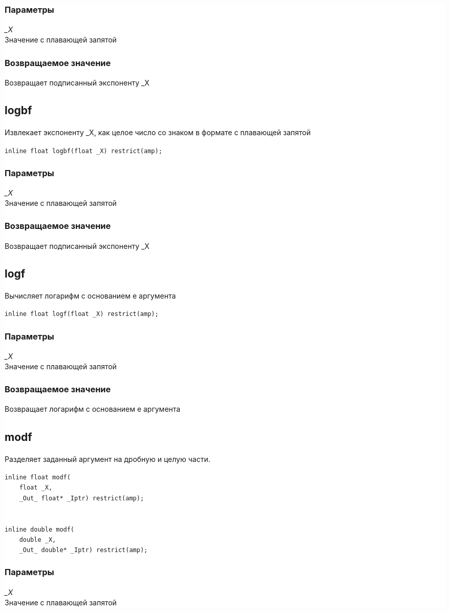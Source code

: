 ### <a name="parameters"></a>Параметры
*_X*<br/>
Значение с плавающей запятой

### <a name="return-value"></a>Возвращаемое значение
Возвращает подписанный экспоненту _X

##  <a name="logbf"></a>  logbf
Извлекает экспоненту _X, как целое число со знаком в формате с плавающей запятой

```  
inline float logbf(float _X) restrict(amp);
```  

### <a name="parameters"></a>Параметры
*_X*<br/>
Значение с плавающей запятой

### <a name="return-value"></a>Возвращаемое значение
Возвращает подписанный экспоненту _X

##  <a name="logf"></a>  logf
Вычисляет логарифм с основанием e аргумента

```  
inline float logf(float _X) restrict(amp);
```  

### <a name="parameters"></a>Параметры
*_X*<br/>
Значение с плавающей запятой

### <a name="return-value"></a>Возвращаемое значение
Возвращает логарифм с основанием e аргумента

##  <a name="modf"></a>  modf
Разделяет заданный аргумент на дробную и целую части.

```  
inline float modf(
    float _X,
    _Out_ float* _Iptr) restrict(amp);


inline double modf(
    double _X,
    _Out_ double* _Iptr) restrict(amp);
```  

### <a name="parameters"></a>Параметры
*_X*<br/>
Значение с плавающей запятой
